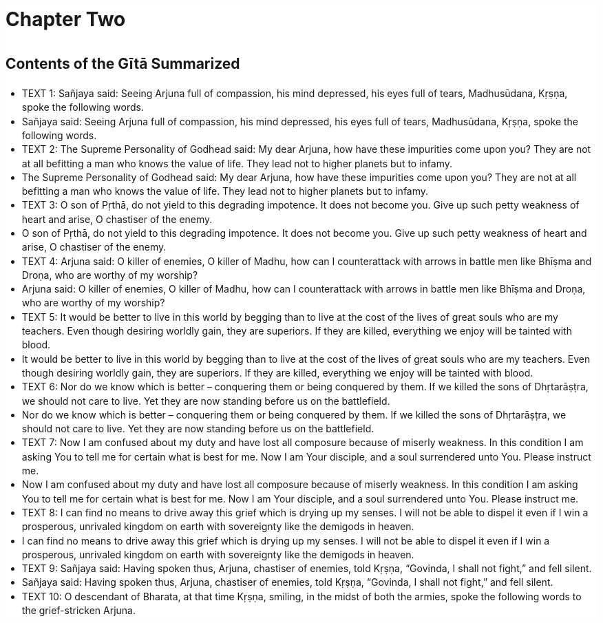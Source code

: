 # Chapter Two

## Contents of the Gītā Summarized

- TEXT 1:
            Sañjaya said: Seeing Arjuna full of compassion, his mind depressed, his eyes full of tears, Madhusūdana, Kṛṣṇa, spoke the following words.
- Sañjaya said: Seeing Arjuna full of compassion, his mind depressed, his eyes full of tears, Madhusūdana, Kṛṣṇa, spoke the following words.
- TEXT 2:
            The Supreme Personality of Godhead said: My dear Arjuna, how have these impurities come upon you? They are not at all befitting a man who knows the value of life. They lead not to higher planets but to infamy.
- The Supreme Personality of Godhead said: My dear Arjuna, how have these impurities come upon you? They are not at all befitting a man who knows the value of life. They lead not to higher planets but to infamy.
- TEXT 3:
            O son of Pṛthā, do not yield to this degrading impotence. It does not become you. Give up such petty weakness of heart and arise, O chastiser of the enemy.
- O son of Pṛthā, do not yield to this degrading impotence. It does not become you. Give up such petty weakness of heart and arise, O chastiser of the enemy.
- TEXT 4:
            Arjuna said: O killer of enemies, O killer of Madhu, how can I counterattack with arrows in battle men like Bhīṣma and Droṇa, who are worthy of my worship?
- Arjuna said: O killer of enemies, O killer of Madhu, how can I counterattack with arrows in battle men like Bhīṣma and Droṇa, who are worthy of my worship?
- TEXT 5:
            It would be better to live in this world by begging than to live at the cost of the lives of great souls who are my teachers. Even though desiring worldly gain, they are superiors. If they are killed, everything we enjoy will be tainted with blood.
- It would be better to live in this world by begging than to live at the cost of the lives of great souls who are my teachers. Even though desiring worldly gain, they are superiors. If they are killed, everything we enjoy will be tainted with blood.
- TEXT 6:
            Nor do we know which is better – conquering them or being conquered by them. If we killed the sons of Dhṛtarāṣṭra, we should not care to live. Yet they are now standing before us on the battlefield.
- Nor do we know which is better – conquering them or being conquered by them. If we killed the sons of Dhṛtarāṣṭra, we should not care to live. Yet they are now standing before us on the battlefield.
- TEXT 7:
            Now I am confused about my duty and have lost all composure because of miserly weakness. In this condition I am asking You to tell me for certain what is best for me. Now I am Your disciple, and a soul surrendered unto You. Please instruct me.
- Now I am confused about my duty and have lost all composure because of miserly weakness. In this condition I am asking You to tell me for certain what is best for me. Now I am Your disciple, and a soul surrendered unto You. Please instruct me.
- TEXT 8:
            I can find no means to drive away this grief which is drying up my senses. I will not be able to dispel it even if I win a prosperous, unrivaled kingdom on earth with sovereignty like the demigods in heaven.
- I can find no means to drive away this grief which is drying up my senses. I will not be able to dispel it even if I win a prosperous, unrivaled kingdom on earth with sovereignty like the demigods in heaven.
- TEXT 9:
            Sañjaya said: Having spoken thus, Arjuna, chastiser of enemies, told Kṛṣṇa, “Govinda, I shall not fight,” and fell silent.
- Sañjaya said: Having spoken thus, Arjuna, chastiser of enemies, told Kṛṣṇa, “Govinda, I shall not fight,” and fell silent.
- TEXT 10:
            O descendant of Bharata, at that time Kṛṣṇa, smiling, in the midst of both the armies, spoke the following words to the grief-stricken Arjuna.